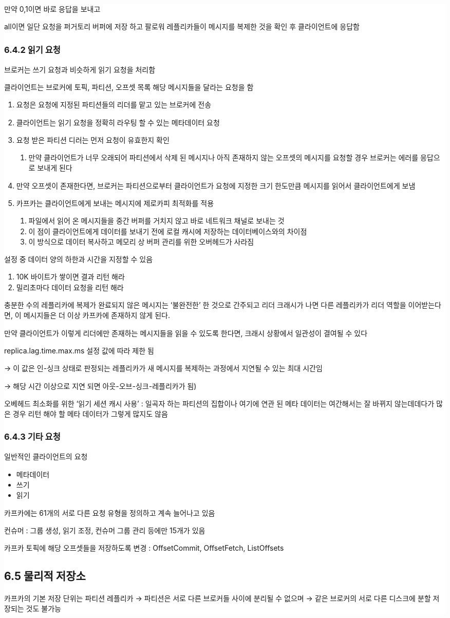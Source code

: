 만약 0,1이면 바로 응답을 보내고 

all이면 일단 요청을 퍼거토리 버퍼에 저장 하고 팔로워 레플리카들이 메시지를 복제한 것을 확인 후 클라이언트에 응답함

### 6.4.2 읽기 요청

브로커는 쓰기 요청과 비슷하게 읽기 요청을 처리함

클라이언트는 브로커에 토픽, 파티션, 오프셋 목록 해당 메시지들을 달라는 요청을 함 

1. 요청은 요청에 지정된 파티션들의 리더를 맡고 있는 브로커에 전송
2. 클라이언트는 읽기 요청을 정확히 라우팅 할 수 있는 메타데이터 요청
3. 요청 받은 파티션 디러는 먼저 요청이 유효한지 확인
    1. 만약 클라이언트가 너무 오래되어 파티션에서 삭제 된 메시지나 아직 존재하지 않는 오프셋의 메시지를 요청할 경우 브로커는 에러를 응답으로 보내게 된다

1. 만약 오프셋이 존재한다면, 브로커는 파티션으로부터 클라이언트가 요청에 지정한 크기 한도만큼 메시지를 읽어서 클라이언트에게 보냄
2. 카프카는 클라이언트에게 보내는 메시지에 제로카피 최적화를 적용
    1. 파일에서 읽어 온 메시지들을 중간 버퍼를 거치지 않고 바로 네트워크 채널로 보내는 것
    2. 이 점이 클라이언트에게 데이터를 보내기 전에 로컬 캐시에 저장하는 데이터베이스와의 차이점
    3. 이 방식으로 데이터 복사하고 메모리 상 버퍼 관리를 위한 오버헤드가 사라짐

설정 중 데이터 양의 하한과 시간을 지정할 수 있음 

1. 10K 바이트가 쌓이면 결과 리턴 해라
2. 밀리초마다 데이터 요청을 리턴 해라

충분한 수의 레플리카에 복제가 완료되지 않은 메시지는 ‘불완전한’ 한 것으로 간주되고 리더 크래시가 나면 다른 레플리카가 리더 역할을 이어받는다면, 이 메시지들은 더 이상 카프카에 존재하지 않게 된다.

만약 클라이언트가 이렇게 리더에만 존재하는 메시지들을 읽을 수 있도록 한다면, 크래시 상황에서 일관성이 결여될 수 있다

replica.lag.time.max.ms 설정 값에 따라 제한 됨

→ 이 값은 인-싱크 상태로 판정되는 레플리카가 새 메시지를 복제하는 과정에서 지연될 수 있는 최대 시간임

→ 해당 시간 이상으로 지연 되면 아웃-오브-싱크-레플리카가 됨)

오베헤드 최소화를 위한 ‘읽기 세션 캐시 사용’ : 일곡자 하는 파티션의 집합이나 여기에 연관 된 메타 데이터는 여간해서는 잘 바뀌지 않는데데다가 많은 경우 리턴 해야 할 메타 데이터가 그렇게 많지도 않음

### 6.4.3 기타 요청

일반적인 클라이언트의 요청

- 메타데이터
- 쓰기
- 읽기

카프카에는 61개의 서로 다른 요청 유형을 정의하고 계속 늘어나고 있음

컨슈머 : 그룹 생성, 읽기 조정, 컨슈머 그룹 관리 등에만 15개가 있음

카프카 토픽에 해당 오프셋들을 저장하도록 변경 : OffsetCommit, OffsetFetch, ListOffsets

## 6.5 물리적 저장소

카프카의 기본 저장 단위는 파티션 레플리카
→ 파티션은 서로 다른 브로커들 사이에 분리될 수 없으며
→ 같은 브로커의 서로 다른 디스크에 분할 저장되는 것도 불가능
